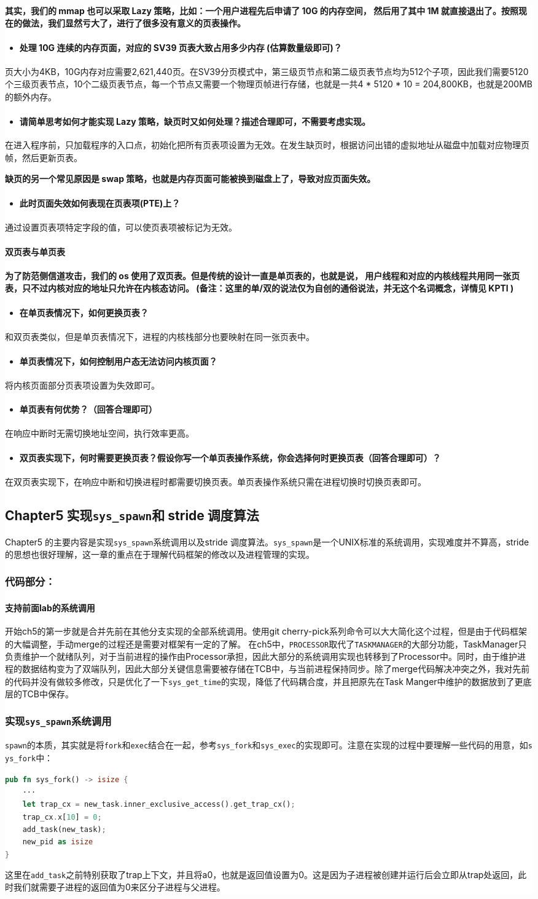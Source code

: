 **其实，我们的 mmap 也可以采取 Lazy 策略，比如：一个用户进程先后申请了 10G 的内存空间， 然后用了其中 1M 就直接退出了。按照现在的做法，我们显然亏大了，进行了很多没有意义的页表操作。**
- #### 处理 10G 连续的内存页面，对应的 SV39 页表大致占用多少内存 (估算数量级即可)？

页大小为4KB，10G内存对应需要2,621,440页。在SV39分页模式中，第三级页节点和第二级页表节点均为512个子项，因此我们需要5120个三级页表节点，10个二级页表节点，每一个节点又需要一个物理页帧进行存储，也就是一共4 * 5120 * 10 = 204,800KB，也就是200MB的额外内存。
- #### 请简单思考如何才能实现 Lazy 策略，缺页时又如何处理？描述合理即可，不需要考虑实现。

在进入程序前，只加载程序的入口点，初始化把所有页表项设置为无效。在发生缺页时，根据访问出错的虚拟地址从磁盘中加载对应物理页帧，然后更新页表。

**缺页的另一个常见原因是 swap 策略，也就是内存页面可能被换到磁盘上了，导致对应页面失效。**

- #### 此时页面失效如何表现在页表项(PTE)上？

通过设置页表项特定字段的值，可以使页表项被标记为无效。

#### 双页表与单页表

**为了防范侧信道攻击，我们的 os 使用了双页表。但是传统的设计一直是单页表的，也就是说， 用户线程和对应的内核线程共用同一张页表，只不过内核对应的地址只允许在内核态访问。 (备注：这里的单/双的说法仅为自创的通俗说法，并无这个名词概念，详情见 KPTI )**

- #### 在单页表情况下，如何更换页表？

和双页表类似，但是单页表情况下，进程的内核栈部分也要映射在同一张页表中。

- #### 单页表情况下，如何控制用户态无法访问内核页面？

将内核页面部分页表项设置为失效即可。

- #### 单页表有何优势？（回答合理即可）

在响应中断时无需切换地址空间，执行效率更高。

- #### 双页表实现下，何时需要更换页表？假设你写一个单页表操作系统，你会选择何时更换页表（回答合理即可）？

在双页表实现下，在响应中断和切换进程时都需要切换页表。单页表操作系统只需在进程切换时切换页表即可。

## Chapter5 实现`sys_spawn`和 stride 调度算法
Chapter5 的主要内容是实现`sys_spawn`系统调用以及stride 调度算法。`sys_spawn`是一个UNIX标准的系统调用，实现难度并不算高，stride的思想也很好理解，这一章的重点在于理解代码框架的修改以及进程管理的实现。
### 代码部分：
#### 支持前面lab的系统调用
开始ch5的第一步就是合并先前在其他分支实现的全部系统调用。使用git cherry-pick系列命令可以大大简化这个过程，但是由于代码框架的大幅调整，手动merge的过程还是需要对框架有一定的了解。
在ch5中，`PROCESSOR`取代了`TASKMANAGER`的大部分功能，TaskManager只负责维护一个就绪队列，对于当前进程的操作由Processor承担，因此大部分的系统调用实现也转移到了Processor中。同时，由于维护进程的数据结构变为了双端队列，因此大部分关键信息需要被存储在TCB中，与当前进程保持同步。除了merge代码解决冲突之外，我对先前的代码并没有做较多修改，只是优化了一下`sys_get_time`的实现，降低了代码耦合度，并且把原先在Task Manger中维护的数据放到了更底层的TCB中保存。
### 实现`sys_spawn`系统调用
`spawn`的本质，其实就是将`fork`和`exec`结合在一起，参考`sys_fork`和`sys_exec`的实现即可。注意在实现的过程中要理解一些代码的用意，如`sys_fork`中：
```rust
pub fn sys_fork() -> isize {
    ···
    let trap_cx = new_task.inner_exclusive_access().get_trap_cx();
    trap_cx.x[10] = 0;
    add_task(new_task);
    new_pid as isize
}
```
这里在`add_task`之前特别获取了trap上下文，并且将a0，也就是返回值设置为0。这是因为子进程被创建并运行后会立即从trap处返回，此时我们就需要子进程的返回值为0来区分子进程与父进程。
